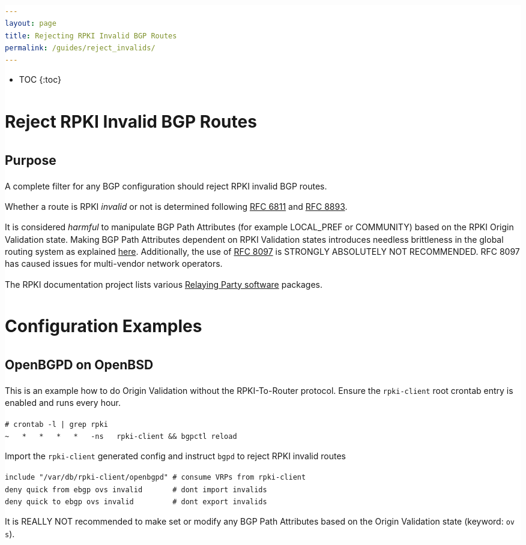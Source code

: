 ```yaml
---
layout: page
title: Rejecting RPKI Invalid BGP Routes
permalink: /guides/reject_invalids/
---
```


* TOC
{:toc}

# Reject RPKI Invalid BGP Routes

## Purpose

A complete filter for any BGP configuration should reject RPKI invalid BGP routes.

Whether a route is RPKI *invalid* or not is determined following [RFC 6811](https://tools.ietf.org/html/rfc6811) and [RFC 8893](https://tools.ietf.org/html/rfc8893).

It is considered *harmful* to manipulate BGP Path Attributes (for example LOCAL_PREF or COMMUNITY) based on the RPKI Origin Validation state.
Making BGP Path Attributes dependent on RPKI Validation states introduces needless brittleness in the global routing system as explained [here](https://mailarchive.ietf.org/arch/msg/sidrops/dwQi9lgYKRVctdlMAHhtgYkzhSM/).
Additionally, the use of [RFC 8097](https://tools.ietf.org/html/rfc8097) is STRONGLY ABSOLUTELY NOT RECOMMENDED.
RFC 8097 has caused issues for multi-vendor network operators.

The RPKI documentation project lists various [Relaying Party software](https://rpki.readthedocs.io/en/latest/tools.html) packages.

# Configuration Examples

## OpenBGPD on OpenBSD

This is an example how to do Origin Validation without the RPKI-To-Router protocol.
Ensure the `rpki-client` root crontab entry is enabled and runs every hour.

```
# crontab -l | grep rpki
~   *   *   *   *   -ns   rpki-client && bgpctl reload
```

Import the `rpki-client` generated config and instruct `bgpd` to reject RPKI invalid routes

```
include "/var/db/rpki-client/openbgpd" # consume VRPs from rpki-client
deny quick from ebgp ovs invalid       # dont import invalids
deny quick to ebgp ovs invalid         # dont export invalids
```

It is REALLY NOT recommended to make set or modify any BGP Path Attributes based on the Origin Validation state (keyword: `ovs`).

